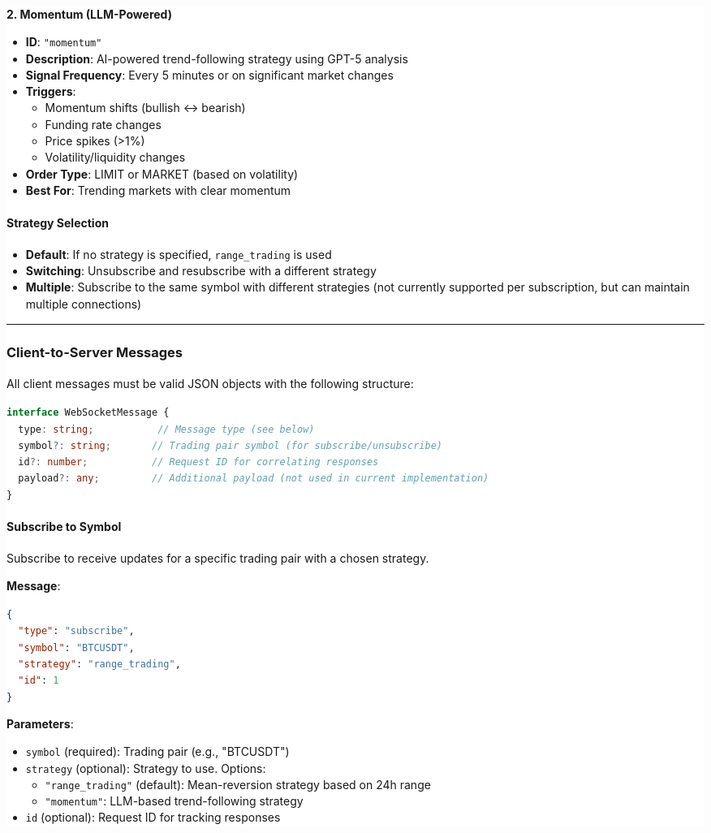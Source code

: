 **2. Momentum (LLM-Powered)**
- **ID**: `"momentum"`
- **Description**: AI-powered trend-following strategy using GPT-5 analysis
- **Signal Frequency**: Every 5 minutes or on significant market changes
- **Triggers**:
  - Momentum shifts (bullish ↔ bearish)
  - Funding rate changes
  - Price spikes (>1%)
  - Volatility/liquidity changes
- **Order Type**: LIMIT or MARKET (based on volatility)
- **Best For**: Trending markets with clear momentum

#### Strategy Selection

- **Default**: If no strategy is specified, `range_trading` is used
- **Switching**: Unsubscribe and resubscribe with a different strategy
- **Multiple**: Subscribe to the same symbol with different strategies (not currently supported per subscription, but can maintain multiple connections)

---

### Client-to-Server Messages

All client messages must be valid JSON objects with the following structure:

```typescript
interface WebSocketMessage {
  type: string;           // Message type (see below)
  symbol?: string;       // Trading pair symbol (for subscribe/unsubscribe)
  id?: number;           // Request ID for correlating responses
  payload?: any;         // Additional payload (not used in current implementation)
}
```

#### Subscribe to Symbol

Subscribe to receive updates for a specific trading pair with a chosen strategy.

**Message**:
```json
{
  "type": "subscribe",
  "symbol": "BTCUSDT",
  "strategy": "range_trading",
  "id": 1
}
```

**Parameters**:
- `symbol` (required): Trading pair (e.g., "BTCUSDT")
- `strategy` (optional): Strategy to use. Options:
  - `"range_trading"` (default): Mean-reversion strategy based on 24h range
  - `"momentum"`: LLM-based trend-following strategy
- `id` (optional): Request ID for tracking responses
